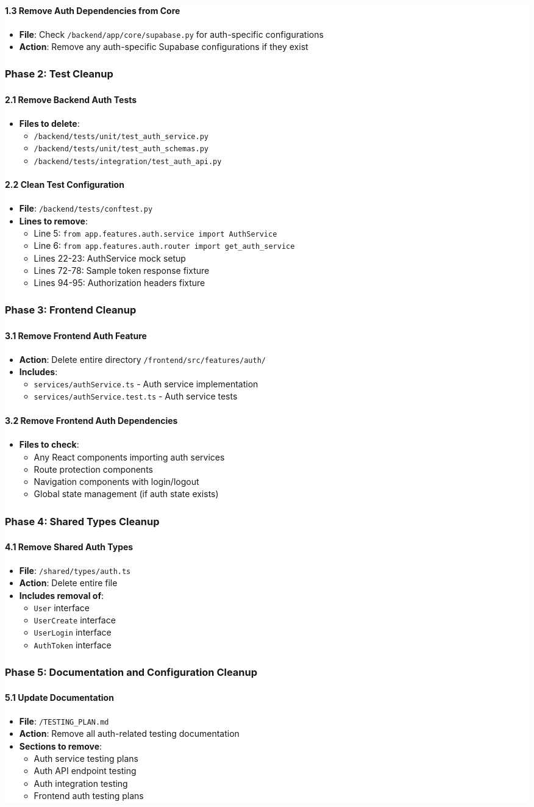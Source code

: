 #### 1.3 Remove Auth Dependencies from Core
- **File**: Check `/backend/app/core/supabase.py` for auth-specific configurations
- **Action**: Remove any auth-specific Supabase configurations if they exist

### Phase 2: Test Cleanup

#### 2.1 Remove Backend Auth Tests
- **Files to delete**:
  - `/backend/tests/unit/test_auth_service.py`
  - `/backend/tests/unit/test_auth_schemas.py`
  - `/backend/tests/integration/test_auth_api.py`

#### 2.2 Clean Test Configuration
- **File**: `/backend/tests/conftest.py`
- **Lines to remove**:
  - Line 5: `from app.features.auth.service import AuthService`
  - Line 6: `from app.features.auth.router import get_auth_service`
  - Lines 22-23: AuthService mock setup
  - Lines 72-78: Sample token response fixture
  - Lines 94-95: Authorization headers fixture

### Phase 3: Frontend Cleanup

#### 3.1 Remove Frontend Auth Feature
- **Action**: Delete entire directory `/frontend/src/features/auth/`
- **Includes**:
  - `services/authService.ts` - Auth service implementation
  - `services/authService.test.ts` - Auth service tests

#### 3.2 Remove Frontend Auth Dependencies
- **Files to check**:
  - Any React components importing auth services
  - Route protection components
  - Navigation components with login/logout
  - Global state management (if auth state exists)

### Phase 4: Shared Types Cleanup

#### 4.1 Remove Shared Auth Types
- **File**: `/shared/types/auth.ts`
- **Action**: Delete entire file
- **Includes removal of**:
  - `User` interface
  - `UserCreate` interface  
  - `UserLogin` interface
  - `AuthToken` interface

### Phase 5: Documentation and Configuration Cleanup

#### 5.1 Update Documentation
- **File**: `/TESTING_PLAN.md`
- **Action**: Remove all auth-related testing documentation
- **Sections to remove**:
  - Auth service testing plans
  - Auth API endpoint testing
  - Auth integration testing
  - Frontend auth testing plans
